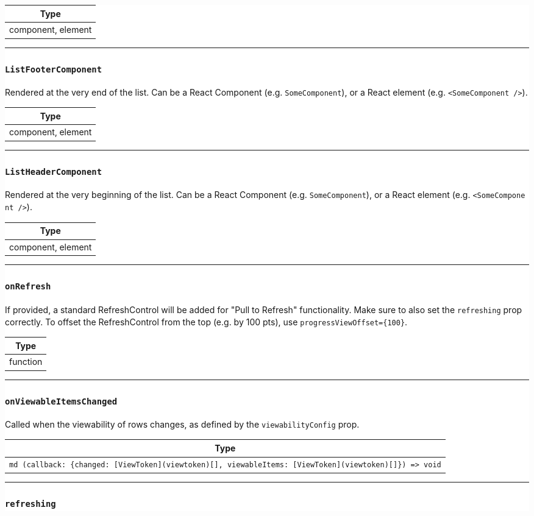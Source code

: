 | Type               |
| ------------------ |
| component, element |

---

### `ListFooterComponent`

Rendered at the very end of the list. Can be a React Component (e.g. `SomeComponent`), or a React element (e.g. `<SomeComponent />`).

| Type               |
| ------------------ |
| component, element |

---

### `ListHeaderComponent`

Rendered at the very beginning of the list. Can be a React Component (e.g. `SomeComponent`), or a React element (e.g. `<SomeComponent />`).

| Type               |
| ------------------ |
| component, element |

---

### `onRefresh`

If provided, a standard RefreshControl will be added for "Pull to Refresh" functionality. Make sure to also set the `refreshing` prop correctly. To offset the RefreshControl from the top (e.g. by 100 pts), use `progressViewOffset={100}`.

| Type     |
| -------- |
| function |

---

### `onViewableItemsChanged`

Called when the viewability of rows changes, as defined by the `viewabilityConfig` prop.

| Type                                                                                                  |
| ----------------------------------------------------------------------------------------------------- |
| `md (callback: {changed: [ViewToken](viewtoken)[], viewableItems: [ViewToken](viewtoken)[]}) => void` |

---

### `refreshing`
